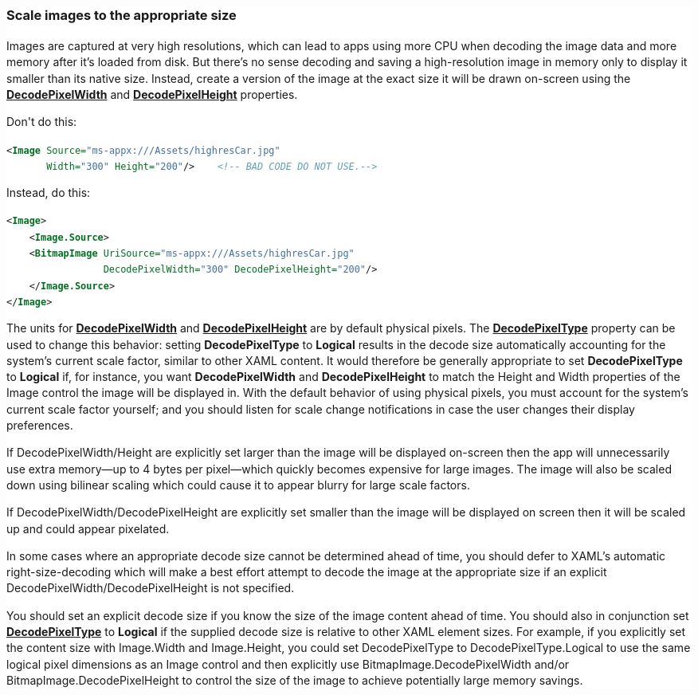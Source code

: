 ### Scale images to the appropriate size

Images are captured at very high resolutions, which can lead to apps using more CPU when decoding the image data and more memory after it’s loaded from disk. But there’s no sense decoding and saving a high-resolution image in memory only to display it smaller than its native size. Instead, create a version of the image at the exact size it will be drawn on-screen using the [**DecodePixelWidth**](https://msdn.microsoft.com/library/windows/apps/BR243243) and [**DecodePixelHeight**](https://msdn.microsoft.com/library/windows/apps/BR243241) properties.

Don't do this:

```xml
<Image Source="ms-appx:///Assets/highresCar.jpg" 
       Width="300" Height="200"/>    <!-- BAD CODE DO NOT USE.-->
```

Instead, do this:

```xml
<Image>
    <Image.Source>
    <BitmapImage UriSource="ms-appx:///Assets/highresCar.jpg" 
                 DecodePixelWidth="300" DecodePixelHeight="200"/>
    </Image.Source>
</Image>
```

The units for [**DecodePixelWidth**](https://msdn.microsoft.com/library/windows/apps/BR243243) and [**DecodePixelHeight**](https://msdn.microsoft.com/library/windows/apps/BR243241) are by default physical pixels. The [**DecodePixelType**](https://msdn.microsoft.com/library/windows/apps/Dn298545) property can be used to change this behavior: setting **DecodePixelType** to **Logical** results in the decode size automatically accounting for the system’s current scale factor, similar to other XAML content. It would therefore be generally appropriate to set **DecodePixelType** to **Logical** if, for instance, you want **DecodePixelWidth** and **DecodePixelHeight** to match the Height and Width properties of the Image control the image will be displayed in. With the default behavior of using physical pixels, you must account for the system’s current scale factor yourself; and you should listen for scale change notifications in case the user changes their display preferences.

If DecodePixelWidth/Height are explicitly set larger than the image will be displayed on-screen then the app will unnecessarily use extra memory—up to 4 bytes per pixel—which quickly becomes expensive for large images. The image will also be scaled down using bilinear scaling which could cause it to appear blurry for large scale factors.

If DecodePixelWidth/DecodePixelHeight are explicitly set smaller than the image will be displayed on screen then it will be scaled up and could appear pixelated.

In some cases where an appropriate decode size cannot be determined ahead of time, you should defer to XAML’s automatic right-size-decoding which will make a best effort attempt to decode the image at the appropriate size if an explicit DecodePixelWidth/DecodePixelHeight is not specified.

You should set an explicit decode size if you know the size of the image content ahead of time. You should also in conjunction set [**DecodePixelType**](https://msdn.microsoft.com/library/windows/apps/Dn298545) to **Logical** if the supplied decode size is relative to other XAML element sizes. For example, if you explicitly set the content size with Image.Width and Image.Height, you could set DecodePixelType to DecodePixelType.Logical to use the same logical pixel dimensions as an Image control and then explicitly use BitmapImage.DecodePixelWidth and/or BitmapImage.DecodePixelHeight to control the size of the image to achieve potentially large memory savings.
